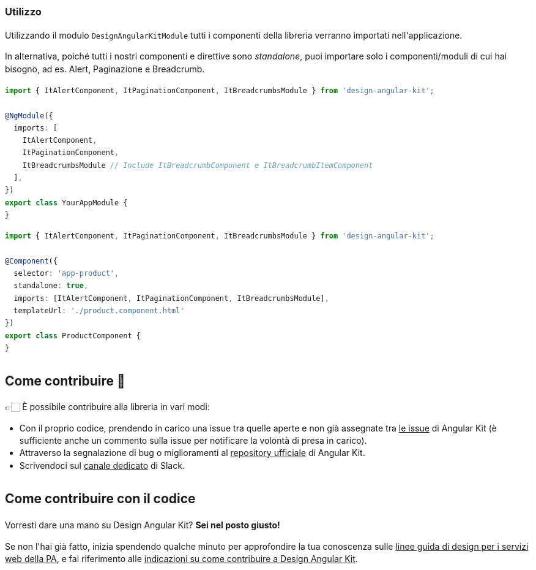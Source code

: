 ### Utilizzo

Utilizzando il modulo `DesignAngularKitModule` tutti i componenti della libreria verranno importati nell'applicazione.

In alternativa, poiché tutti i nostri componenti e direttive sono _standalone_, puoi importare solo i componenti/moduli di cui hai bisogno, ad es. Alert, Paginazione e Breadcrumb.

```typescript
import { ItAlertComponent, ItPaginationComponent, ItBreadcrumbsModule } from 'design-angular-kit';

@NgModule({
  imports: [
    ItAlertComponent, 
    ItPaginationComponent, 
    ItBreadcrumbsModule // Include ItBreadcrumbComponent e ItBreadcrumbItemComponent 
  ],
})
export class YourAppModule {
}
```

```typescript
import { ItAlertComponent, ItPaginationComponent, ItBreadcrumbsModule } from 'design-angular-kit';

@Component({
  selector: 'app-product',
  standalone: true,
  imports: [ItAlertComponent, ItPaginationComponent, ItBreadcrumbsModule],
  templateUrl: './product.component.html'
})
export class ProductComponent {
}
```

## Come contribuire 💙

👉🏻 È possibile contribuire alla libreria in vari modi:

*   Con il proprio codice, prendendo in carico una issue tra quelle aperte e non già assegnate tra [le issue](https://github.com/italia/design-angular-kit/issues) di Angular Kit (è sufficiente anche un commento sulla issue per notificare la volontà di presa in carico).
*   Attraverso la segnalazione di bug o miglioramenti al [repository ufficiale](https://github.com/italia/design-angular-kit/) di Angular Kit.
*   Scrivendoci sul [canale dedicato](https://developersitalia.slack.com/messages/C04H3C19D52/) di Slack.

## Come contribuire con il codice

Vorresti dare una mano su Design Angular Kit? **Sei nel posto giusto!**
 
Se non l'hai già fatto, inizia spendendo qualche minuto per approfondire la tua conoscenza sulle
[linee guida di design per i servizi web della PA](https://design-italia.readthedocs.io/it/stable/index.html),
e fai riferimento alle [indicazioni su come contribuire a Design Angular Kit](https://github.com/italia/design-angular-kit/blob/main/CONTRIBUTING.md).
